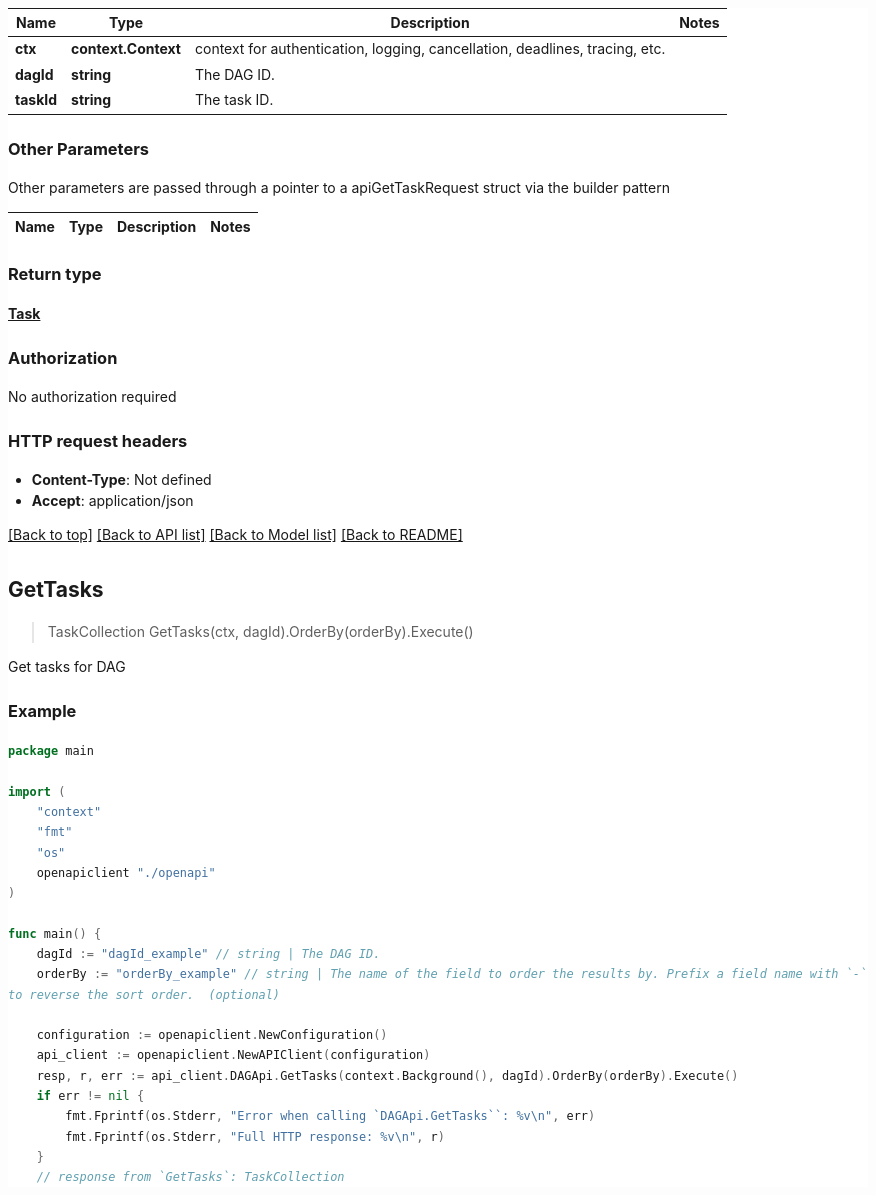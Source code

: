 
Name | Type | Description  | Notes
------------- | ------------- | ------------- | -------------
**ctx** | **context.Context** | context for authentication, logging, cancellation, deadlines, tracing, etc.
**dagId** | **string** | The DAG ID. | 
**taskId** | **string** | The task ID. | 

### Other Parameters

Other parameters are passed through a pointer to a apiGetTaskRequest struct via the builder pattern


Name | Type | Description  | Notes
------------- | ------------- | ------------- | -------------



### Return type

[**Task**](Task.md)

### Authorization

No authorization required

### HTTP request headers

- **Content-Type**: Not defined
- **Accept**: application/json

[[Back to top]](#) [[Back to API list]](../README.md#documentation-for-api-endpoints)
[[Back to Model list]](../README.md#documentation-for-models)
[[Back to README]](../README.md)


## GetTasks

> TaskCollection GetTasks(ctx, dagId).OrderBy(orderBy).Execute()

Get tasks for DAG

### Example

```go
package main

import (
    "context"
    "fmt"
    "os"
    openapiclient "./openapi"
)

func main() {
    dagId := "dagId_example" // string | The DAG ID.
    orderBy := "orderBy_example" // string | The name of the field to order the results by. Prefix a field name with `-` to reverse the sort order.  (optional)

    configuration := openapiclient.NewConfiguration()
    api_client := openapiclient.NewAPIClient(configuration)
    resp, r, err := api_client.DAGApi.GetTasks(context.Background(), dagId).OrderBy(orderBy).Execute()
    if err != nil {
        fmt.Fprintf(os.Stderr, "Error when calling `DAGApi.GetTasks``: %v\n", err)
        fmt.Fprintf(os.Stderr, "Full HTTP response: %v\n", r)
    }
    // response from `GetTasks`: TaskCollection
```